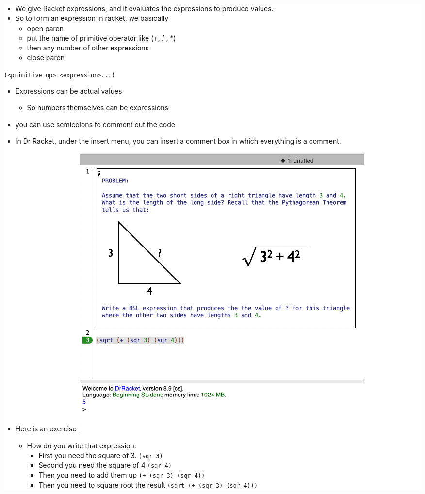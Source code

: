 - We give Racket expressions, and it evaluates the expressions to produce values.
- So to form an expression in racket, we basically 
	- open  paren
	- put the name of primitive operator like (+, / , \*)
	- then any number of other expressions
	- close paren
```
(<primitive op> <expression>...)
```

- Expressions can be actual values
	- So numbers themselves can be expressions
- you can use  semicolons to comment out the code
- In Dr Racket, under the insert menu, you can insert a comment box in which everything is a comment.

- Here is an exercise
	![Pasted image 20230803133105.png](./40-referenceVAULTS/Resource%20Library/Images/Pasted%20image%2020230803133105.png)
  - How do you write that expression:
	  - First you need the square of 3. `(sqr 3)`
	  - Second you need the square of 4 `(sqr 4)`
	  - Then you need to add them up `(+ (sqr 3) (sqr 4))`
	  - Then you need to square root the result `(sqrt (+ (sqr 3) (sqr 4)))`

